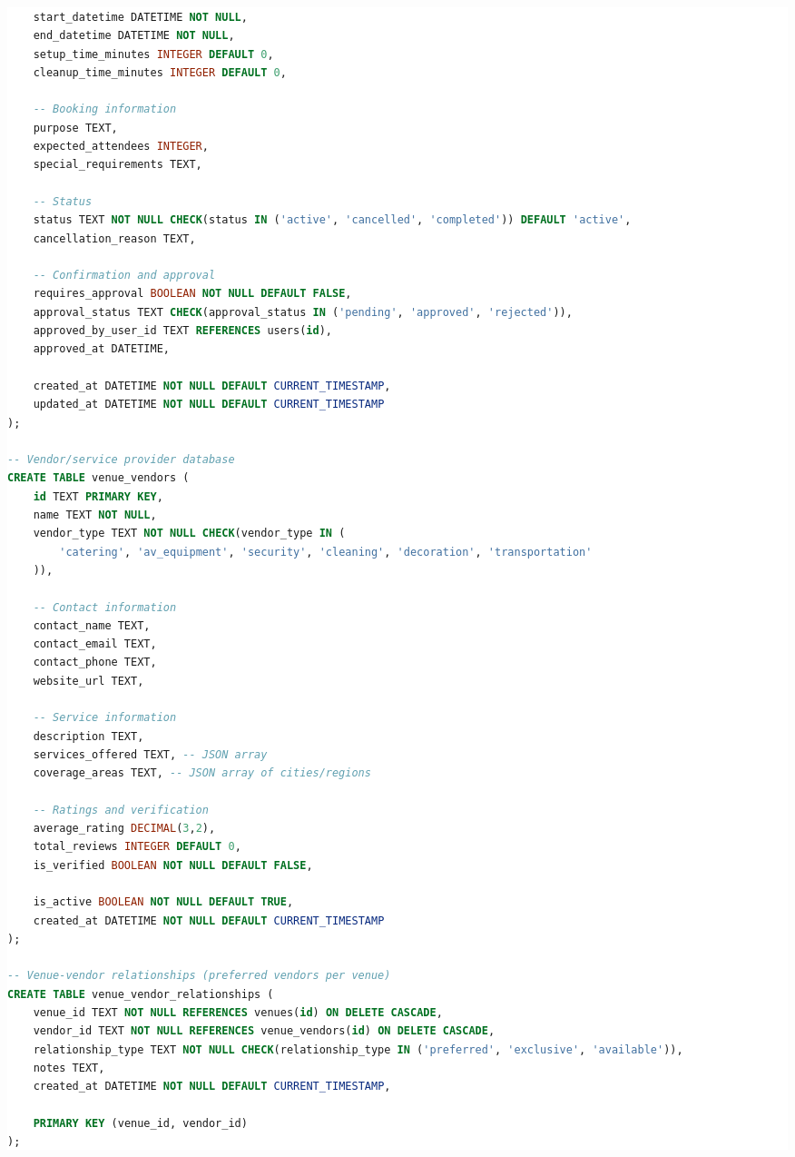 ```sql
    start_datetime DATETIME NOT NULL,
    end_datetime DATETIME NOT NULL,
    setup_time_minutes INTEGER DEFAULT 0,
    cleanup_time_minutes INTEGER DEFAULT 0,
    
    -- Booking information
    purpose TEXT,
    expected_attendees INTEGER,
    special_requirements TEXT,
    
    -- Status
    status TEXT NOT NULL CHECK(status IN ('active', 'cancelled', 'completed')) DEFAULT 'active',
    cancellation_reason TEXT,
    
    -- Confirmation and approval
    requires_approval BOOLEAN NOT NULL DEFAULT FALSE,
    approval_status TEXT CHECK(approval_status IN ('pending', 'approved', 'rejected')),
    approved_by_user_id TEXT REFERENCES users(id),
    approved_at DATETIME,
    
    created_at DATETIME NOT NULL DEFAULT CURRENT_TIMESTAMP,
    updated_at DATETIME NOT NULL DEFAULT CURRENT_TIMESTAMP
);

-- Vendor/service provider database
CREATE TABLE venue_vendors (
    id TEXT PRIMARY KEY,
    name TEXT NOT NULL,
    vendor_type TEXT NOT NULL CHECK(vendor_type IN (
        'catering', 'av_equipment', 'security', 'cleaning', 'decoration', 'transportation'
    )),
    
    -- Contact information
    contact_name TEXT,
    contact_email TEXT,
    contact_phone TEXT,
    website_url TEXT,
    
    -- Service information
    description TEXT,
    services_offered TEXT, -- JSON array
    coverage_areas TEXT, -- JSON array of cities/regions
    
    -- Ratings and verification
    average_rating DECIMAL(3,2),
    total_reviews INTEGER DEFAULT 0,
    is_verified BOOLEAN NOT NULL DEFAULT FALSE,
    
    is_active BOOLEAN NOT NULL DEFAULT TRUE,
    created_at DATETIME NOT NULL DEFAULT CURRENT_TIMESTAMP
);

-- Venue-vendor relationships (preferred vendors per venue)
CREATE TABLE venue_vendor_relationships (
    venue_id TEXT NOT NULL REFERENCES venues(id) ON DELETE CASCADE,
    vendor_id TEXT NOT NULL REFERENCES venue_vendors(id) ON DELETE CASCADE,
    relationship_type TEXT NOT NULL CHECK(relationship_type IN ('preferred', 'exclusive', 'available')),
    notes TEXT,
    created_at DATETIME NOT NULL DEFAULT CURRENT_TIMESTAMP,
    
    PRIMARY KEY (venue_id, vendor_id)
);
```